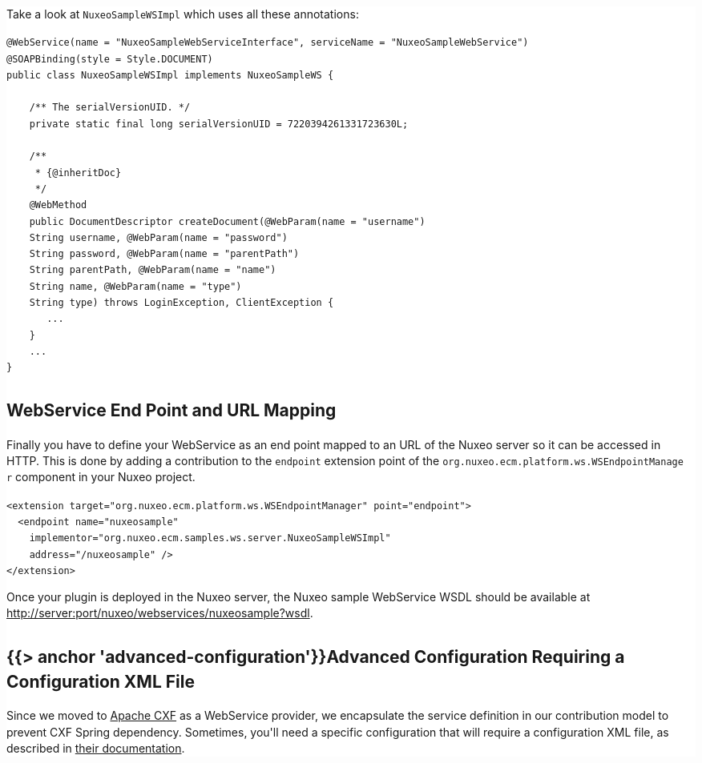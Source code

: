 Take a look at `NuxeoSampleWSImpl` which uses all these annotations:

```
@WebService(name = "NuxeoSampleWebServiceInterface", serviceName = "NuxeoSampleWebService")
@SOAPBinding(style = Style.DOCUMENT)
public class NuxeoSampleWSImpl implements NuxeoSampleWS {

    /** The serialVersionUID. */
    private static final long serialVersionUID = 7220394261331723630L;

    /**
     * {@inheritDoc}
     */
    @WebMethod
    public DocumentDescriptor createDocument(@WebParam(name = "username")
    String username, @WebParam(name = "password")
    String password, @WebParam(name = "parentPath")
    String parentPath, @WebParam(name = "name")
    String name, @WebParam(name = "type")
    String type) throws LoginException, ClientException {
       ...
    }
    ...
}

```

## WebService End Point and URL Mapping

Finally you have to define your WebService as an end point mapped to an URL of the Nuxeo server so it can be accessed in HTTP.
This is done by adding a contribution to the `endpoint`&nbsp;extension point of the `org.nuxeo.ecm.platform.ws.WSEndpointManager`&nbsp;component in your Nuxeo project.

```
<extension target="org.nuxeo.ecm.platform.ws.WSEndpointManager" point="endpoint">
  <endpoint name="nuxeosample"
    implementor="org.nuxeo.ecm.samples.ws.server.NuxeoSampleWSImpl"
    address="/nuxeosample" />
</extension>
```

Once your plugin is deployed in the Nuxeo server, the Nuxeo sample WebService WSDL should be available at [http://server:port/nuxeo/webservices/nuxeosample?wsdl](http://serverport).

## {{> anchor 'advanced-configuration'}}Advanced Configuration Requiring a Configuration XML File

Since we moved to [Apache CXF](http://cxf.apache.org/) as a WebService provider, we encapsulate the service definition in our contribution model to prevent CXF Spring dependency. Sometimes, you'll need a specific configuration that will require a configuration XML file, as described in [their documentation](http://cxf.apache.org/docs/configuration.html).
